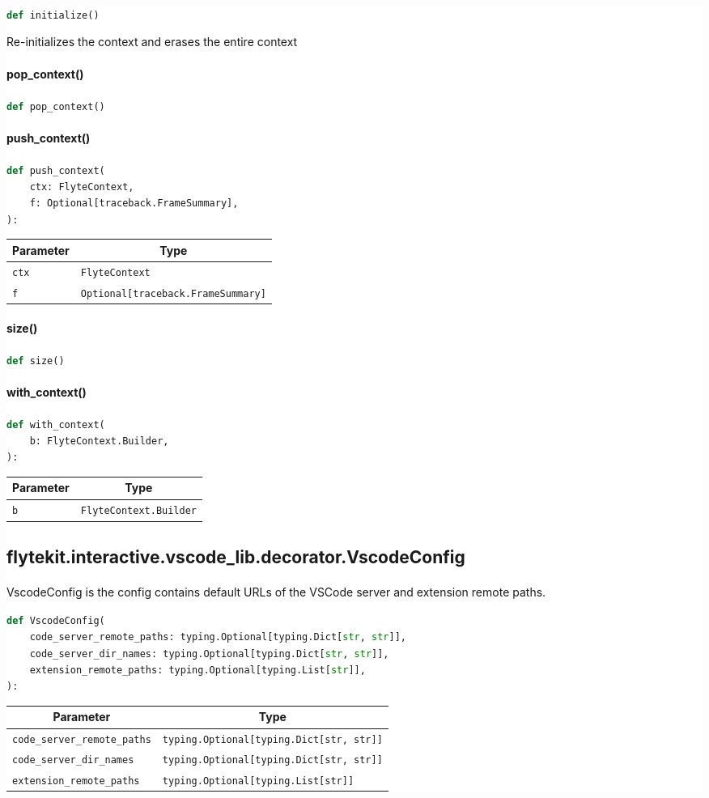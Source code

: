 ```python
def initialize()
```
Re-initializes the context and erases the entire context


#### pop_context()

```python
def pop_context()
```
#### push_context()

```python
def push_context(
    ctx: FlyteContext,
    f: Optional[traceback.FrameSummary],
):
```
| Parameter | Type |
|-|-|
| `ctx` | `FlyteContext` |
| `f` | `Optional[traceback.FrameSummary]` |

#### size()

```python
def size()
```
#### with_context()

```python
def with_context(
    b: FlyteContext.Builder,
):
```
| Parameter | Type |
|-|-|
| `b` | `FlyteContext.Builder` |

## flytekit.interactive.vscode_lib.decorator.VscodeConfig

VscodeConfig is the config contains default URLs of the VSCode server and extension remote paths.



```python
def VscodeConfig(
    code_server_remote_paths: typing.Optional[typing.Dict[str, str]],
    code_server_dir_names: typing.Optional[typing.Dict[str, str]],
    extension_remote_paths: typing.Optional[typing.List[str]],
):
```
| Parameter | Type |
|-|-|
| `code_server_remote_paths` | `typing.Optional[typing.Dict[str, str]]` |
| `code_server_dir_names` | `typing.Optional[typing.Dict[str, str]]` |
| `extension_remote_paths` | `typing.Optional[typing.List[str]]` |
